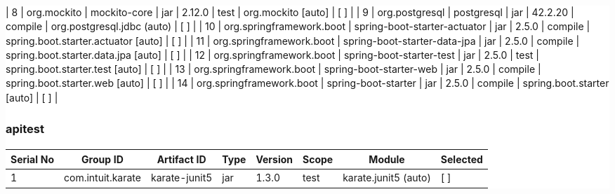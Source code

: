 | 8         | org.mockito              | mockito-core                 | jar  | 2.12.0     | test    | org.mockito [auto]                  | [ ]      |
| 9         | org.postgresql           | postgresql                   | jar  | 42.2.20    | compile | org.postgresql.jdbc (auto)          | [ ]      |
| 10        | org.springframework.boot | spring-boot-starter-actuator | jar  | 2.5.0      | compile | spring.boot.starter.actuator [auto] | [ ]      |
| 11        | org.springframework.boot | spring-boot-starter-data-jpa | jar  | 2.5.0      | compile | spring.boot.starter.data.jpa [auto] | [ ]      |
| 12        | org.springframework.boot | spring-boot-starter-test     | jar  | 2.5.0      | test    | spring.boot.starter.test [auto]     | [ ]      |
| 13        | org.springframework.boot | spring-boot-starter-web      | jar  | 2.5.0      | compile | spring.boot.starter.web [auto]      | [ ]      |
| 14        | org.springframework.boot | spring-boot-starter          | jar  | 2.5.0      | compile | spring.boot.starter [auto]          | [ ]      |
### apitest
| Serial No | Group ID                      | Artifact ID      | Type | Version  | Scope   | Module                  | Selected |
|-----------|-------------------------------|------------------|------|----------|---------|-------------------------|----------|
| 1         | com.intuit.karate             | karate-junit5    | jar  | 1.3.0    | test    | karate.junit5 (auto)    | [ ]      |
